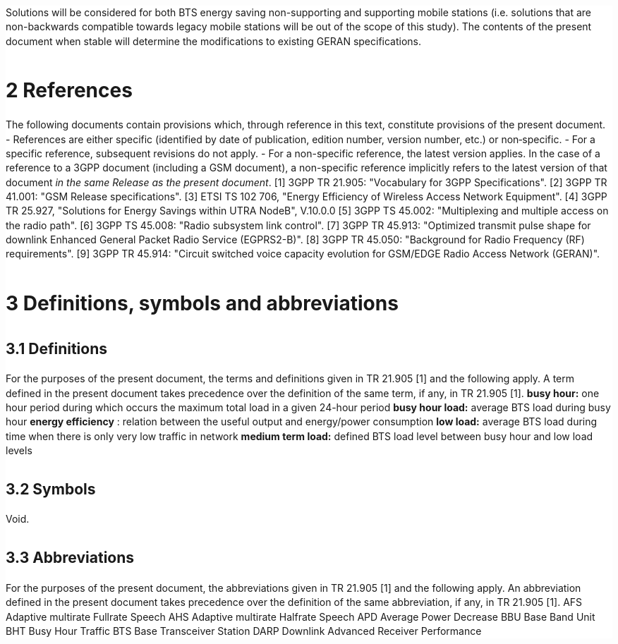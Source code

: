 Solutions will be considered for both BTS energy saving non-supporting and
supporting mobile stations (i.e. solutions that are non-backwards compatible
towards legacy mobile stations will be out of the scope of this study).
The contents of the present document when stable will determine the
modifications to existing GERAN specifications.
# 2 References
The following documents contain provisions which, through reference in this
text, constitute provisions of the present document.
\- References are either specific (identified by date of publication, edition
number, version number, etc.) or non‑specific.
\- For a specific reference, subsequent revisions do not apply.
\- For a non-specific reference, the latest version applies. In the case of a
reference to a 3GPP document (including a GSM document), a non-specific
reference implicitly refers to the latest version of that document _in the
same Release as the present document_.
[1] 3GPP TR 21.905: \"Vocabulary for 3GPP Specifications\".
[2] 3GPP TR 41.001: \"GSM Release specifications\".
[3] ETSI TS 102 706, \"Energy Efficiency of Wireless Access Network
Equipment\".
[4] 3GPP TR 25.927, \"Solutions for Energy Savings within UTRA NodeB\",
V.10.0.0
[5] 3GPP TS 45.002: \"Multiplexing and multiple access on the radio path\".
[6] 3GPP TS 45.008: \"Radio subsystem link control\".
[7] 3GPP TR 45.913: \"Optimized transmit pulse shape for downlink Enhanced
General Packet Radio Service (EGPRS2-B)\".
[8] 3GPP TR 45.050: \"Background for Radio Frequency (RF) requirements\".
[9] 3GPP TR 45.914: \"Circuit switched voice capacity evolution for GSM/EDGE
Radio Access Network (GERAN)\".
# 3 Definitions, symbols and abbreviations
## 3.1 Definitions
For the purposes of the present document, the terms and definitions given in
TR 21.905 [1] and the following apply. A term defined in the present document
takes precedence over the definition of the same term, if any, in TR 21.905
[1].
**busy hour:** one hour period during which occurs the maximum total load in a
given 24-hour period
**busy hour load:** average BTS load during busy hour
**energy efficiency** : relation between the useful output and energy/power
consumption
**low load:** average BTS load during time when there is only very low traffic
in network
**medium term load:** defined BTS load level between busy hour and low load
levels
## 3.2 Symbols
Void.
## 3.3 Abbreviations
For the purposes of the present document, the abbreviations given in TR 21.905
[1] and the following apply. An abbreviation defined in the present document
takes precedence over the definition of the same abbreviation, if any, in TR
21.905 [1].
AFS Adaptive multirate Fullrate Speech
AHS Adaptive multirate Halfrate Speech
APD Average Power Decrease
BBU Base Band Unit
BHT Busy Hour Traffic
BTS Base Transceiver Station
DARP Downlink Advanced Receiver Performance